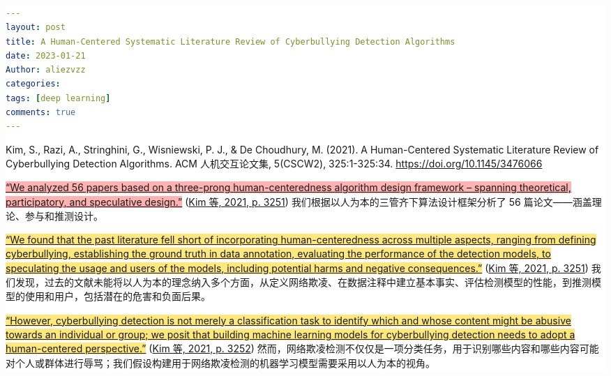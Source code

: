 ```yaml
---
layout: post
title: A Human-Centered Systematic Literature Review of Cyberbullying Detection Algorithms
date: 2023-01-21
Author: aliezvzz
categories: 
tags: [deep learning]
comments: true
--- 
```

Kim, S., Razi, A., Stringhini, G., Wisniewski, P. J., & De Choudhury, M. (2021). A Human-Centered Systematic Literature Review of Cyberbullying Detection Algorithms. ACM 人机交互论文集, 5(CSCW2), 325:1-325:34. https://doi.org/10.1145/3476066


<span class="highlight" data-annotation="%7B%22attachmentURI%22%3A%22http%3A%2F%2Fzotero.org%2Fusers%2F8071752%2Fitems%2F5KVT9737%22%2C%22annotationKey%22%3A%22XQHQWSHF%22%2C%22color%22%3A%22%23ff6666%22%2C%22pageLabel%22%3A%223251%22%2C%22position%22%3A%7B%22pageIndex%22%3A0%2C%22rects%22%3A%5B%5B84.066%2C431.331%2C440.39%2C440.296%5D%2C%5B44.842%2C420.372%2C271.093%2C429.337%5D%5D%7D%2C%22citationItem%22%3A%7B%22uris%22%3A%5B%22http%3A%2F%2Fzotero.org%2Fusers%2F8071752%2Fitems%2F4MAGKTIY%22%5D%2C%22locator%22%3A%223251%22%7D%7D" ztype="zhighlight"><a href="zotero://open-pdf/library/items/5KVT9737?page=1&#x26;annotation=XQHQWSHF"><span style="background-color: #ff666680">“We analyzed 56 papers based on a three-prong human-centeredness algorithm design framework – spanning theoretical, participatory, and speculative design.”</span></a></span> <span class="citation" data-citation="%7B%22citationItems%22%3A%5B%7B%22uris%22%3A%5B%22http%3A%2F%2Fzotero.org%2Fusers%2F8071752%2Fitems%2F4MAGKTIY%22%5D%2C%22locator%22%3A%223251%22%7D%5D%2C%22properties%22%3A%7B%7D%7D" ztype="zcitation">(<span class="citation-item"><a href="zotero://select/library/items/4MAGKTIY">Kim 等, 2021, p. 3251</a></span>)</span> 我们根据以人为本的三管齐下算法设计框架分析了 56 篇论文——涵盖理论、参与和推测设计。

<span class="highlight" data-annotation="%7B%22attachmentURI%22%3A%22http%3A%2F%2Fzotero.org%2Fusers%2F8071752%2Fitems%2F5KVT9737%22%2C%22annotationKey%22%3A%226KHDV72U%22%2C%22color%22%3A%22%23ffd400%22%2C%22pageLabel%22%3A%223251%22%2C%22position%22%3A%7B%22pageIndex%22%3A0%2C%22rects%22%3A%5B%5B273.335%2C420.372%2C440.142%2C429.337%5D%2C%5B45.828%2C409.413%2C439.915%2C418.378%5D%2C%5B45.828%2C398.454%2C440.149%2C407.419%5D%2C%5B45.828%2C387.495%2C356.962%2C396.46%5D%5D%7D%2C%22citationItem%22%3A%7B%22uris%22%3A%5B%22http%3A%2F%2Fzotero.org%2Fusers%2F8071752%2Fitems%2F4MAGKTIY%22%5D%2C%22locator%22%3A%223251%22%7D%7D" ztype="zhighlight"><a href="zotero://open-pdf/library/items/5KVT9737?page=1&#x26;annotation=6KHDV72U"><span style="background-color: #ffd40080">“We found that the past literature fell short of incorporating human-centeredness across multiple aspects, ranging from defining cyberbullying, establishing the ground truth in data annotation, evaluating the performance of the detection models, to speculating the usage and users of the models, including potential harms and negative consequences.”</span></a></span> <span class="citation" data-citation="%7B%22citationItems%22%3A%5B%7B%22uris%22%3A%5B%22http%3A%2F%2Fzotero.org%2Fusers%2F8071752%2Fitems%2F4MAGKTIY%22%5D%2C%22locator%22%3A%223251%22%7D%5D%2C%22properties%22%3A%7B%7D%7D" ztype="zcitation">(<span class="citation-item"><a href="zotero://select/library/items/4MAGKTIY">Kim 等, 2021, p. 3251</a></span>)</span> 我们发现，过去的文献未能将以人为本的理念纳入多个方面，从定义网络欺凌、在数据注释中建立基本事实、评估检测模型的性能，到推测模型的使用和用户，包括潜在的危害和负面后果。

<span class="highlight" data-annotation="%7B%22attachmentURI%22%3A%22http%3A%2F%2Fzotero.org%2Fusers%2F8071752%2Fitems%2F5KVT9737%22%2C%22annotationKey%22%3A%22VBC9F8FB%22%2C%22color%22%3A%22%23ffd400%22%2C%22pageLabel%22%3A%223252%22%2C%22position%22%3A%7B%22pageIndex%22%3A1%2C%22rects%22%3A%5B%5B345.476%2C332.951%2C440.171%2C342.914%5D%2C%5B45.828%2C320.996%2C440.175%2C330.959%5D%2C%5B45.828%2C309.041%2C440.174%2C319.004%5D%2C%5B45.828%2C297.086%2C260.525%2C307.049%5D%5D%7D%2C%22citationItem%22%3A%7B%22uris%22%3A%5B%22http%3A%2F%2Fzotero.org%2Fusers%2F8071752%2Fitems%2F4MAGKTIY%22%5D%2C%22locator%22%3A%223252%22%7D%7D" ztype="zhighlight"><a href="zotero://open-pdf/library/items/5KVT9737?page=2&#x26;annotation=VBC9F8FB"><span style="background-color: #ffd40080">“However, cyberbullying detection is not merely a classification task to identify which and whose content might be abusive towards an individual or group; we posit that building machine learning models for cyberbullying detection needs to adopt a human-centered perspective.”</span></a></span> <span class="citation" data-citation="%7B%22citationItems%22%3A%5B%7B%22uris%22%3A%5B%22http%3A%2F%2Fzotero.org%2Fusers%2F8071752%2Fitems%2F4MAGKTIY%22%5D%2C%22locator%22%3A%223252%22%7D%5D%2C%22properties%22%3A%7B%7D%7D" ztype="zcitation">(<span class="citation-item"><a href="zotero://select/library/items/4MAGKTIY">Kim 等, 2021, p. 3252</a></span>)</span> 然而，网络欺凌检测不仅仅是一项分类任务，用于识别哪些内容和哪些内容可能对个人或群体进行辱骂；我们假设构建用于网络欺凌检测的机器学习模型需要采用以人为本的视角。
